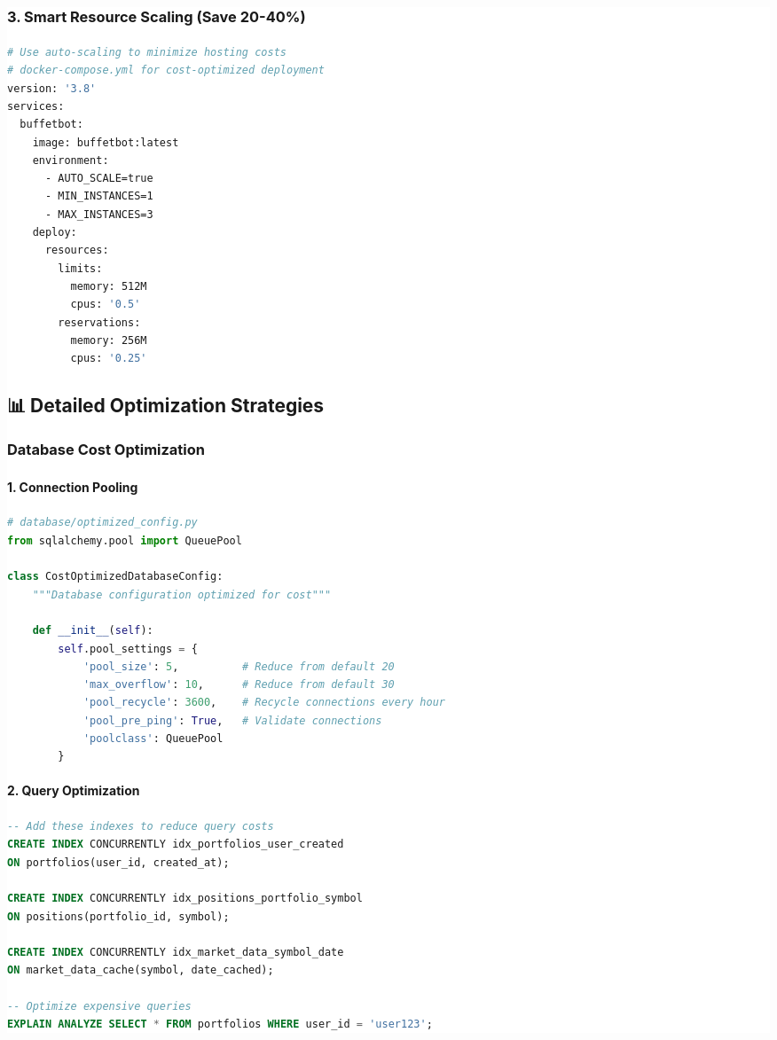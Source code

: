 ### 3. Smart Resource Scaling (Save 20-40%)

```bash
# Use auto-scaling to minimize hosting costs
# docker-compose.yml for cost-optimized deployment
version: '3.8'
services:
  buffetbot:
    image: buffetbot:latest
    environment:
      - AUTO_SCALE=true
      - MIN_INSTANCES=1
      - MAX_INSTANCES=3
    deploy:
      resources:
        limits:
          memory: 512M
          cpus: '0.5'
        reservations:
          memory: 256M
          cpus: '0.25'
```

## 📊 Detailed Optimization Strategies

### Database Cost Optimization

#### 1. Connection Pooling
```python
# database/optimized_config.py
from sqlalchemy.pool import QueuePool

class CostOptimizedDatabaseConfig:
    """Database configuration optimized for cost"""

    def __init__(self):
        self.pool_settings = {
            'pool_size': 5,          # Reduce from default 20
            'max_overflow': 10,      # Reduce from default 30
            'pool_recycle': 3600,    # Recycle connections every hour
            'pool_pre_ping': True,   # Validate connections
            'poolclass': QueuePool
        }
```

#### 2. Query Optimization
```sql
-- Add these indexes to reduce query costs
CREATE INDEX CONCURRENTLY idx_portfolios_user_created
ON portfolios(user_id, created_at);

CREATE INDEX CONCURRENTLY idx_positions_portfolio_symbol
ON positions(portfolio_id, symbol);

CREATE INDEX CONCURRENTLY idx_market_data_symbol_date
ON market_data_cache(symbol, date_cached);

-- Optimize expensive queries
EXPLAIN ANALYZE SELECT * FROM portfolios WHERE user_id = 'user123';
```
